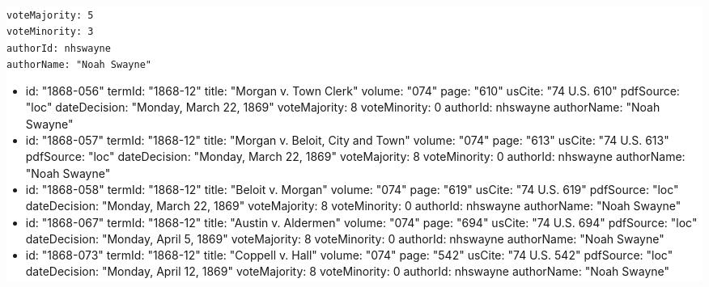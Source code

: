     voteMajority: 5
    voteMinority: 3
    authorId: nhswayne
    authorName: "Noah Swayne"
  - id: "1868-056"
    termId: "1868-12"
    title: "Morgan v. Town Clerk"
    volume: "074"
    page: "610"
    usCite: "74 U.S. 610"
    pdfSource: "loc"
    dateDecision: "Monday, March 22, 1869"
    voteMajority: 8
    voteMinority: 0
    authorId: nhswayne
    authorName: "Noah Swayne"
  - id: "1868-057"
    termId: "1868-12"
    title: "Morgan v. Beloit, City and Town"
    volume: "074"
    page: "613"
    usCite: "74 U.S. 613"
    pdfSource: "loc"
    dateDecision: "Monday, March 22, 1869"
    voteMajority: 8
    voteMinority: 0
    authorId: nhswayne
    authorName: "Noah Swayne"
  - id: "1868-058"
    termId: "1868-12"
    title: "Beloit v. Morgan"
    volume: "074"
    page: "619"
    usCite: "74 U.S. 619"
    pdfSource: "loc"
    dateDecision: "Monday, March 22, 1869"
    voteMajority: 8
    voteMinority: 0
    authorId: nhswayne
    authorName: "Noah Swayne"
  - id: "1868-067"
    termId: "1868-12"
    title: "Austin v. Aldermen"
    volume: "074"
    page: "694"
    usCite: "74 U.S. 694"
    pdfSource: "loc"
    dateDecision: "Monday, April 5, 1869"
    voteMajority: 8
    voteMinority: 0
    authorId: nhswayne
    authorName: "Noah Swayne"
  - id: "1868-073"
    termId: "1868-12"
    title: "Coppell v. Hall"
    volume: "074"
    page: "542"
    usCite: "74 U.S. 542"
    pdfSource: "loc"
    dateDecision: "Monday, April 12, 1869"
    voteMajority: 8
    voteMinority: 0
    authorId: nhswayne
    authorName: "Noah Swayne"